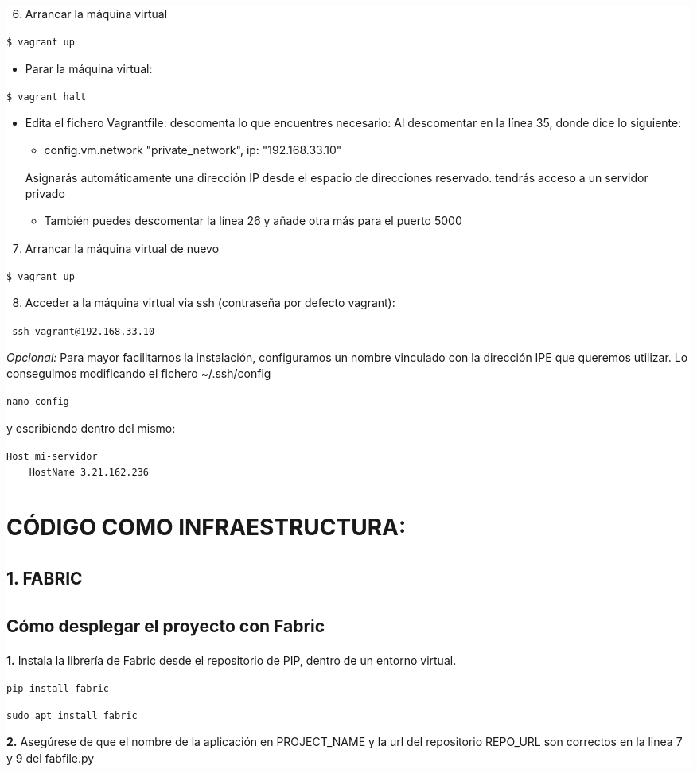 6. Arrancar la máquina virtual
```
$ vagrant up
```
* Parar la máquina virtual:
```
$ vagrant halt
```
* Edita el fichero Vagrantfile:
descomenta lo que encuentres necesario:
Al descomentar en la línea 35, donde dice lo siguiente:

    + config.vm.network "private_network", ip: "192.168.33.10"

    Asignarás automáticamente una dirección IP desde el espacio de direcciones reservado.
tendrás acceso a un servidor privado
    + También puedes descomentar la línea 26 y añade otra más para el puerto 5000
7. Arrancar la máquina virtual de nuevo
```
$ vagrant up
```
8. Acceder a la máquina virtual via ssh (contraseña por defecto vagrant):
```
 ssh vagrant@192.168.33.10
```


*Opcional:*
Para mayor facilitarnos la instalación, configuramos un nombre vinculado con la dirección IPE que queremos utilizar. Lo conseguimos modificando el fichero ~/.ssh/config
```
nano config
```
y escribiendo dentro del mismo:
```
Host mi-servidor
    HostName 3.21.162.236
```

# CÓDIGO COMO INFRAESTRUCTURA: <a name="id2"></a>

## 1. FABRIC
## Cómo desplegar el proyecto con Fabric

**1.** Instala la librería de Fabric desde el repositorio de PIP, dentro de un entorno virtual.
```
pip install fabric
```
```
sudo apt install fabric
```
**2.** Asegúrese de que el nombre de la aplicación en PROJECT_NAME y la url del repositorio REPO_URL son correctos en la linea 7 y 9 del fabfile.py
